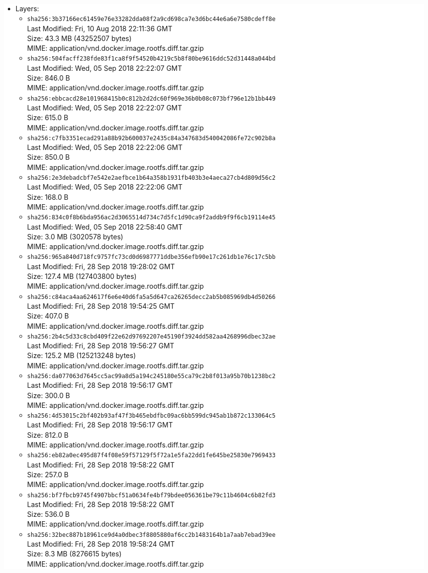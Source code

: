 -	Layers:
	-	`sha256:3b37166ec61459e76e33282dda08f2a9cd698ca7e3d6bc44e6a6e7580cdeff8e`  
		Last Modified: Fri, 10 Aug 2018 22:11:36 GMT  
		Size: 43.3 MB (43252507 bytes)  
		MIME: application/vnd.docker.image.rootfs.diff.tar.gzip
	-	`sha256:504facff238fde83f1ca8f9f54520b4219c5b8f80be9616ddc52d31448a044bd`  
		Last Modified: Wed, 05 Sep 2018 22:22:07 GMT  
		Size: 846.0 B  
		MIME: application/vnd.docker.image.rootfs.diff.tar.gzip
	-	`sha256:ebbcacd28e101968415b0c812b2d2dc60f969e36b0b08c073bf796e12b1bb449`  
		Last Modified: Wed, 05 Sep 2018 22:22:07 GMT  
		Size: 615.0 B  
		MIME: application/vnd.docker.image.rootfs.diff.tar.gzip
	-	`sha256:c7fb3351ecad291a88b92b600037e2435c84a347683d540042086fe72c902b8a`  
		Last Modified: Wed, 05 Sep 2018 22:22:06 GMT  
		Size: 850.0 B  
		MIME: application/vnd.docker.image.rootfs.diff.tar.gzip
	-	`sha256:2e3debadcbf7e542e2aefbce1b64a358b1931fb403b3e4aeca27cb4d809d56c2`  
		Last Modified: Wed, 05 Sep 2018 22:22:06 GMT  
		Size: 168.0 B  
		MIME: application/vnd.docker.image.rootfs.diff.tar.gzip
	-	`sha256:834c0f8b6bda956ac2d3065514d734c7d5fc1d90ca9f2addb9f9f6cb19114e45`  
		Last Modified: Wed, 05 Sep 2018 22:58:40 GMT  
		Size: 3.0 MB (3020578 bytes)  
		MIME: application/vnd.docker.image.rootfs.diff.tar.gzip
	-	`sha256:965a840d718fc9757fc73cd0d6987771ddbe356efb90e17c261db1e76c17c5bb`  
		Last Modified: Fri, 28 Sep 2018 19:28:02 GMT  
		Size: 127.4 MB (127403800 bytes)  
		MIME: application/vnd.docker.image.rootfs.diff.tar.gzip
	-	`sha256:c84aca4aa624617f6e6e40d6fa5a5d647ca26265decc2ab5b085969db4d50266`  
		Last Modified: Fri, 28 Sep 2018 19:54:25 GMT  
		Size: 407.0 B  
		MIME: application/vnd.docker.image.rootfs.diff.tar.gzip
	-	`sha256:2b4c5d33c8cbd409f22e62d97692207e45190f3924dd582aa4268996dbec32ae`  
		Last Modified: Fri, 28 Sep 2018 19:56:27 GMT  
		Size: 125.2 MB (125213248 bytes)  
		MIME: application/vnd.docker.image.rootfs.diff.tar.gzip
	-	`sha256:da077063d7645cc5ac99a8d5a194c245180e55ca79c2b8f013a95b70b1238bc2`  
		Last Modified: Fri, 28 Sep 2018 19:56:17 GMT  
		Size: 300.0 B  
		MIME: application/vnd.docker.image.rootfs.diff.tar.gzip
	-	`sha256:4d53015c2bf402b93af47f3b465ebdfbc09ac6bb599dc945ab1b872c133064c5`  
		Last Modified: Fri, 28 Sep 2018 19:56:17 GMT  
		Size: 812.0 B  
		MIME: application/vnd.docker.image.rootfs.diff.tar.gzip
	-	`sha256:eb82a0ec495d87f4f08e59f57129f5f72a1e5fa22dd1fe645be25830e7969433`  
		Last Modified: Fri, 28 Sep 2018 19:58:22 GMT  
		Size: 257.0 B  
		MIME: application/vnd.docker.image.rootfs.diff.tar.gzip
	-	`sha256:bf7fbcb9745f4907bbcf51a0634fe4bf79bdee056361be79c11b4604c6b82fd3`  
		Last Modified: Fri, 28 Sep 2018 19:58:22 GMT  
		Size: 536.0 B  
		MIME: application/vnd.docker.image.rootfs.diff.tar.gzip
	-	`sha256:32bec887b18961ce9d4a0dbec3f8805880af6cc2b1483164b1a7aab7ebad39ee`  
		Last Modified: Fri, 28 Sep 2018 19:58:24 GMT  
		Size: 8.3 MB (8276615 bytes)  
		MIME: application/vnd.docker.image.rootfs.diff.tar.gzip
